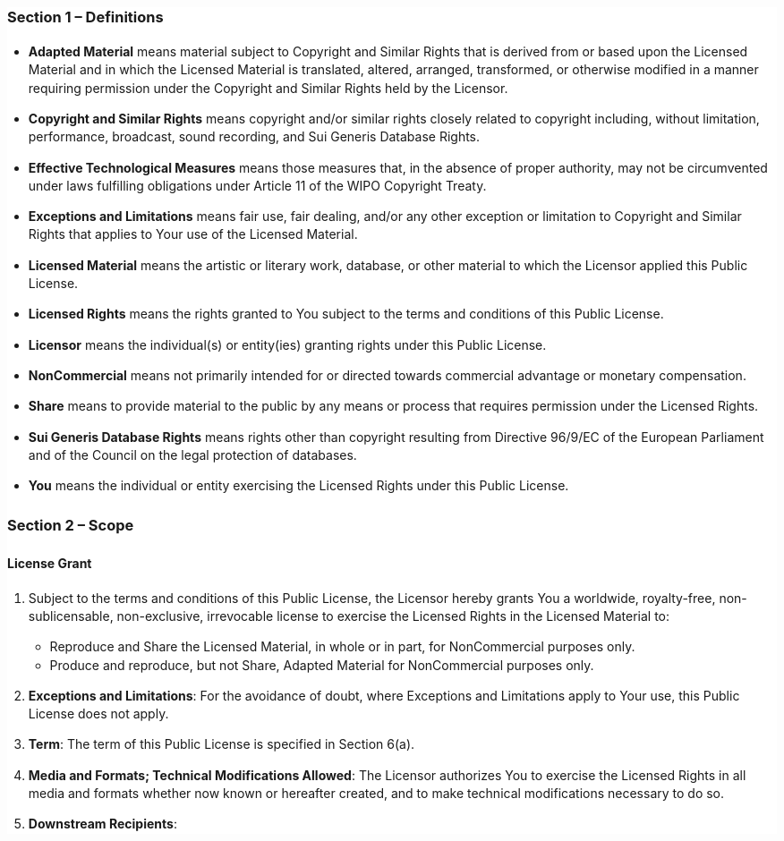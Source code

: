 ### Section 1 – Definitions

- **Adapted Material** means material subject to Copyright and Similar Rights that is derived from or based upon the Licensed Material and in which the Licensed Material is translated, altered, arranged, transformed, or otherwise modified in a manner requiring permission under the Copyright and Similar Rights held by the Licensor.

- **Copyright and Similar Rights** means copyright and/or similar rights closely related to copyright including, without limitation, performance, broadcast, sound recording, and Sui Generis Database Rights.

- **Effective Technological Measures** means those measures that, in the absence of proper authority, may not be circumvented under laws fulfilling obligations under Article 11 of the WIPO Copyright Treaty.

- **Exceptions and Limitations** means fair use, fair dealing, and/or any other exception or limitation to Copyright and Similar Rights that applies to Your use of the Licensed Material.

- **Licensed Material** means the artistic or literary work, database, or other material to which the Licensor applied this Public License.

- **Licensed Rights** means the rights granted to You subject to the terms and conditions of this Public License.

- **Licensor** means the individual(s) or entity(ies) granting rights under this Public License.

- **NonCommercial** means not primarily intended for or directed towards commercial advantage or monetary compensation.

- **Share** means to provide material to the public by any means or process that requires permission under the Licensed Rights.

- **Sui Generis Database Rights** means rights other than copyright resulting from Directive 96/9/EC of the European Parliament and of the Council on the legal protection of databases.

- **You** means the individual or entity exercising the Licensed Rights under this Public License.

### Section 2 – Scope

#### License Grant

1. Subject to the terms and conditions of this Public License, the Licensor hereby grants You a worldwide, royalty-free, non-sublicensable, non-exclusive, irrevocable license to exercise the Licensed Rights in the Licensed Material to:

   - Reproduce and Share the Licensed Material, in whole or in part, for NonCommercial purposes only.
   - Produce and reproduce, but not Share, Adapted Material for NonCommercial purposes only.

2. **Exceptions and Limitations**: For the avoidance of doubt, where Exceptions and Limitations apply to Your use, this Public License does not apply.

3. **Term**: The term of this Public License is specified in Section 6(a).

4. **Media and Formats; Technical Modifications Allowed**: The Licensor authorizes You to exercise the Licensed Rights in all media and formats whether now known or hereafter created, and to make technical modifications necessary to do so.

5. **Downstream Recipients**:
